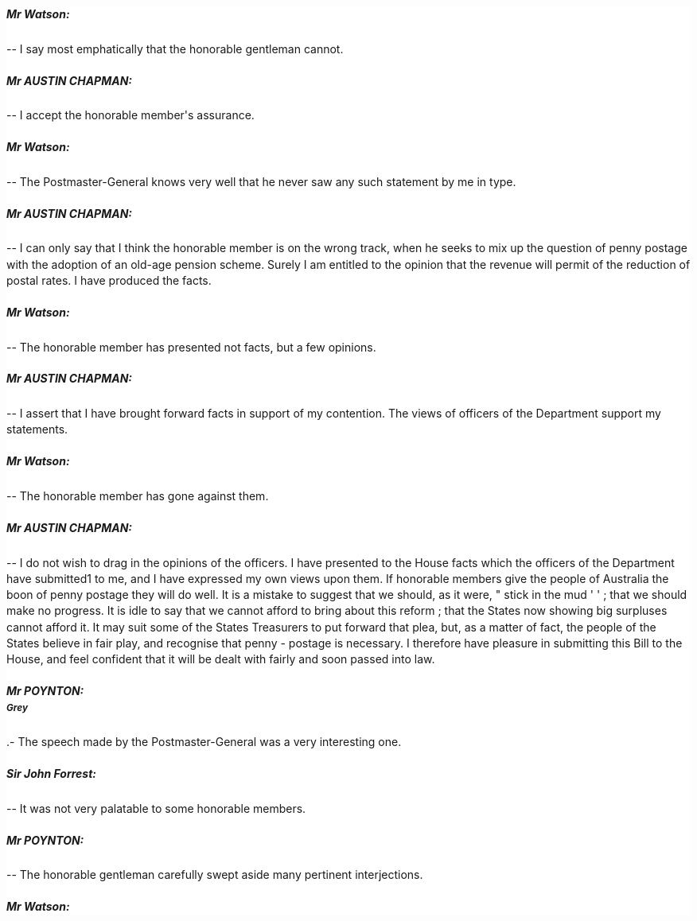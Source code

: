 ##### Mr Watson:

--  I say most emphatically that the honorable gentleman cannot. 

##### Mr AUSTIN CHAPMAN:

-- I accept the honorable member's assurance. 

##### Mr Watson:

--  The Postmaster-General knows very well that he never saw any such statement by me in type. 

##### Mr AUSTIN CHAPMAN:

-- I can only say that I think the honorable member is on the wrong track, when he seeks to mix up the question of penny postage with the adoption of an old-age pension scheme. Surely I am entitled to the opinion that the revenue will permit of the reduction of postal rates. I have produced the facts. 

##### Mr Watson:

--  The honorable member has presented not facts, but a few opinions. 

##### Mr AUSTIN CHAPMAN:

-- I assert that I have brought forward facts in support of my contention. The views of officers of the Department support my statements. 

##### Mr Watson:

--  The honorable member has gone against them. 

##### Mr AUSTIN CHAPMAN:

-- I do not wish to drag in the opinions of the officers. I have presented to the House facts which the officers of the Department have submitted1 to me, and I have expressed my own views upon them. If honorable members give the people of Australia the boon of penny postage they will do well. It is a mistake to suggest that we should, as it were, " stick in the mud ' ' ; that we should make no progress. It is idle to say that we cannot afford to bring about this reform ; that the States now showing big surpluses cannot afford it. It may suit some of the States Treasurers to put forward that plea, but, as a matter of fact, the people of the States believe in fair play, and recognise that penny - postage is necessary. I therefore have pleasure in submitting this Bill to the House, and feel confident that it will be dealt with fairly and soon passed into law. 

##### Mr POYNTON:<br><small class="text-muted">Grey</small>

.- The speech made by the Postmaster-General was a very interesting one. 

##### Sir John Forrest:

--  It was not very palatable to some honorable members. 

##### Mr POYNTON:

-- The honorable gentleman carefully swept aside many pertinent interjections. 

##### Mr Watson:
